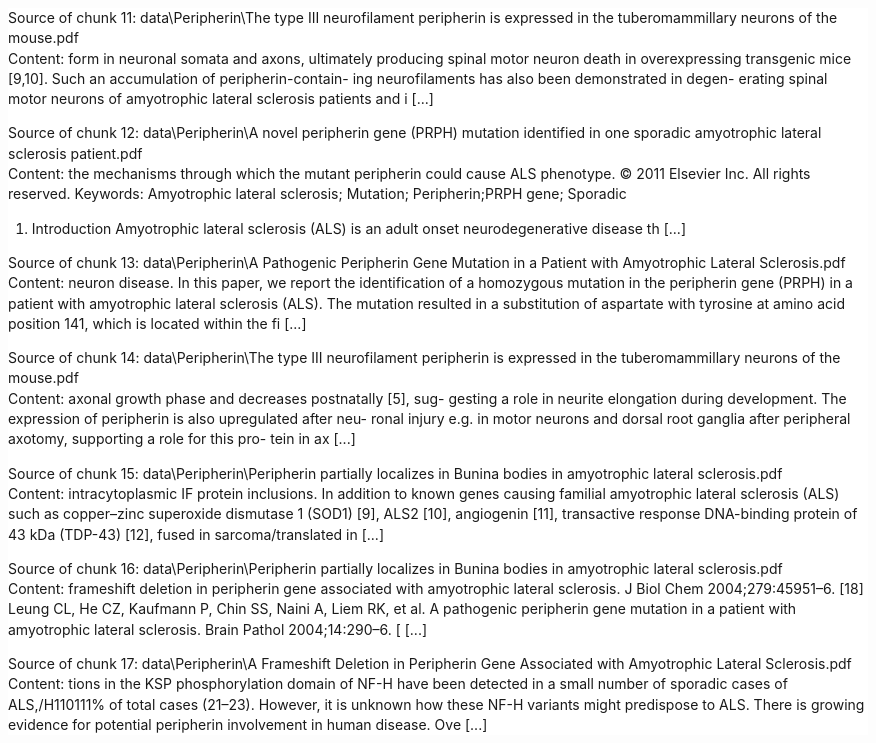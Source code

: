 Source of chunk 11: data\Peripherin\The type III neurofilament peripherin is expressed in the tuberomammillary neurons of the mouse.pdf<br>Content: form in neuronal somata and axons, ultimately producing
spinal motor neuron death in overexpressing transgenic
mice [9,10]. Such an accumulation of peripherin-contain-
ing neurofilaments has also been demonstrated in degen-
erating spinal motor neurons of amyotrophic lateral
sclerosis patients and i [...] 

Source of chunk 12: data\Peripherin\A novel peripherin gene (PRPH) mutation identified in one sporadic amyotrophic lateral sclerosis patient.pdf<br>Content: the mechanisms through which the mutant peripherin could cause ALS phenotype.
© 2011 Elsevier Inc. All rights reserved.
Keywords: Amyotrophic lateral sclerosis; Mutation; Peripherin;PRPH gene; Sporadic
1. Introduction
Amyotrophic lateral sclerosis (ALS) is an adult onset
neurodegenerative disease th [...] 

Source of chunk 13: data\Peripherin\A Pathogenic Peripherin Gene Mutation in a Patient with Amyotrophic Lateral Sclerosis.pdf<br>Content: neuron disease.  In this paper, we report the identification of a homozygous mutation 
in the peripherin gene (PRPH) in a patient with amyotrophic lateral sclerosis (ALS).  The 
mutation resulted in a substitution of aspartate with tyrosine at amino acid position 
141, which is located within the fi [...] 

Source of chunk 14: data\Peripherin\The type III neurofilament peripherin is expressed in the tuberomammillary neurons of the mouse.pdf<br>Content: axonal growth phase and decreases postnatally [5], sug-
gesting a role in neurite elongation during development.
The expression of peripherin is also upregulated after neu-
ronal injury e.g. in motor neurons and dorsal root ganglia
after peripheral axotomy, supporting a role for this pro-
tein in ax [...] 

Source of chunk 15: data\Peripherin\Peripherin partially localizes in Bunina bodies in amyotrophic lateral sclerosis.pdf<br>Content: intracytoplasmic IF protein inclusions.
In addition to known genes causing familial amyotrophic lateral
sclerosis (ALS) such as copper–zinc superoxide dismutase 1 (SOD1)
[9], ALS2 [10], angiogenin [11], transactive response DNA-binding
protein of 43 kDa (TDP-43) [12], fused in sarcoma/translated in
 [...] 

Source of chunk 16: data\Peripherin\Peripherin partially localizes in Bunina bodies in amyotrophic lateral sclerosis.pdf<br>Content: frameshift deletion in peripherin gene associated with amyotrophic lateral
sclerosis. J Biol Chem 2004;279:45951–6.
[18] Leung CL, He CZ, Kaufmann P, Chin SS, Naini A, Liem RK, et al. A pathogenic
peripherin gene mutation in a patient with amyotrophic lateral sclerosis. Brain
Pathol 2004;14:290–6.
[ [...] 

Source of chunk 17: data\Peripherin\A Frameshift Deletion in Peripherin Gene Associated with Amyotrophic Lateral Sclerosis.pdf<br>Content: tions in the KSP phosphorylation domain of NF-H have been
detected in a small number of sporadic cases of ALS,/H110111% of
total cases (21–23). However, it is unknown how these NF-H
variants might predispose to ALS. There is growing evidence
for potential peripherin involvement in human disease. Ove [...] 
